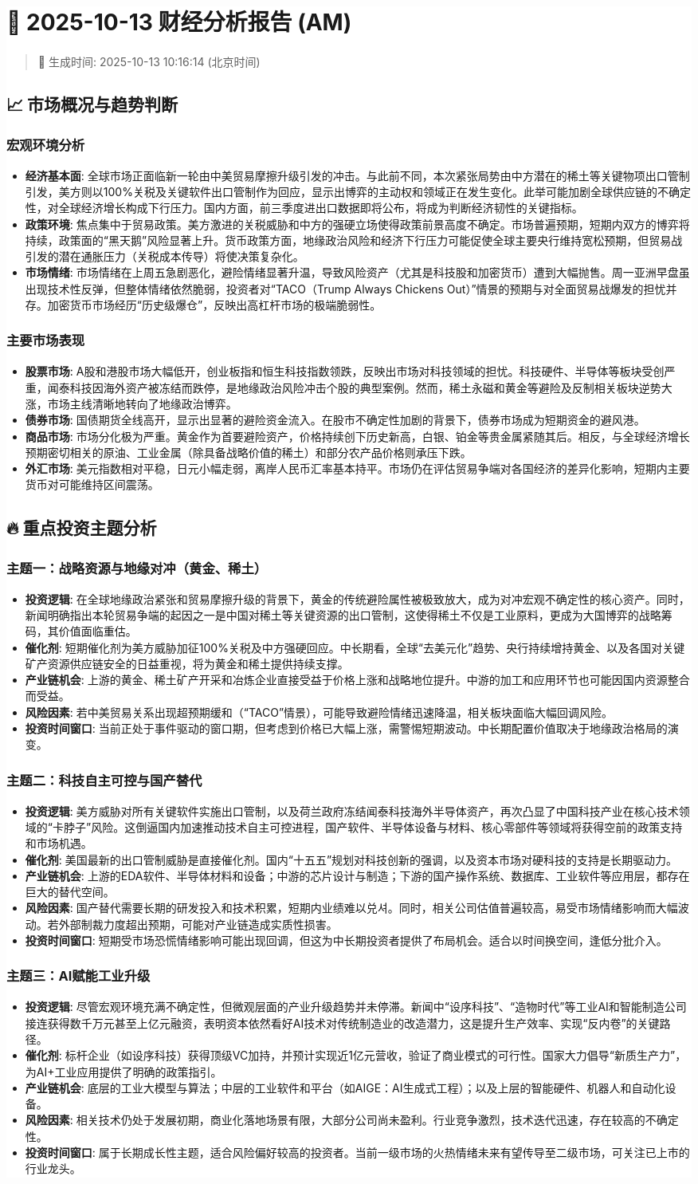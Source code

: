 # 📅 2025-10-13 财经分析报告 (AM)

> 📅 生成时间: 2025-10-13 10:16:14 (北京时间)

## 📈 市场概况与趋势判断

### 宏观环境分析
- **经济基本面**: 全球市场正面临新一轮由中美贸易摩擦升级引发的冲击。与此前不同，本次紧张局势由中方潜在的稀土等关键物项出口管制引发，美方则以100%关税及关键软件出口管制作为回应，显示出博弈的主动权和领域正在发生变化。此举可能加剧全球供应链的不确定性，对全球经济增长构成下行压力。国内方面，前三季度进出口数据即将公布，将成为判断经济韧性的关键指标。
- **政策环境**: 焦点集中于贸易政策。美方激进的关税威胁和中方的强硬立场使得政策前景高度不确定。市场普遍预期，短期内双方的博弈将持续，政策面的“黑天鹅”风险显著上升。货币政策方面，地缘政治风险和经济下行压力可能促使全球主要央行维持宽松预期，但贸易战引发的潜在通胀压力（关税成本传导）将使决策复杂化。
- **市场情绪**: 市场情绪在上周五急剧恶化，避险情绪显著升温，导致风险资产（尤其是科技股和加密货币）遭到大幅抛售。周一亚洲早盘虽出现技术性反弹，但整体情绪依然脆弱，投资者对“TACO（Trump Always Chickens Out）”情景的预期与对全面贸易战爆发的担忧并存。加密货币市场经历“历史级爆仓”，反映出高杠杆市场的极端脆弱性。

### 主要市场表现
- **股票市场**: A股和港股市场大幅低开，创业板指和恒生科技指数领跌，反映出市场对科技领域的担忧。科技硬件、半导体等板块受创严重，闻泰科技因海外资产被冻结而跌停，是地缘政治风险冲击个股的典型案例。然而，稀土永磁和黄金等避险及反制相关板块逆势大涨，市场主线清晰地转向了地缘政治博弈。
- **债券市场**: 国债期货全线高开，显示出显著的避险资金流入。在股市不确定性加剧的背景下，债券市场成为短期资金的避风港。
- **商品市场**: 市场分化极为严重。黄金作为首要避险资产，价格持续创下历史新高，白银、铂金等贵金属紧随其后。相反，与全球经济增长预期密切相关的原油、工业金属（除具备战略价值的稀土）和部分农产品价格则承压下跌。
- **外汇市场**: 美元指数相对平稳，日元小幅走弱，离岸人民币汇率基本持平。市场仍在评估贸易争端对各国经济的差异化影响，短期内主要货币对可能维持区间震荡。

## 🔥 重点投资主题分析

### 主题一：战略资源与地缘对冲（黄金、稀土）
- **投资逻辑**: 在全球地缘政治紧张和贸易摩擦升级的背景下，黄金的传统避险属性被极致放大，成为对冲宏观不确定性的核心资产。同时，新闻明确指出本轮贸易争端的起因之一是中国对稀土等关键资源的出口管制，这使得稀土不仅是工业原料，更成为大国博弈的战略筹码，其价值面临重估。
- **催化剂**: 短期催化剂为美方威胁加征100%关税及中方强硬回应。中长期看，全球“去美元化”趋势、央行持续增持黄金、以及各国对关键矿产资源供应链安全的日益重视，将为黄金和稀土提供持续支撑。
- **产业链机会**: 上游的黄金、稀土矿产开采和冶炼企业直接受益于价格上涨和战略地位提升。中游的加工和应用环节也可能因国内资源整合而受益。
- **风险因素**: 若中美贸易关系出现超预期缓和（“TACO”情景），可能导致避险情绪迅速降温，相关板块面临大幅回调风险。
- **投资时间窗口**: 当前正处于事件驱动的窗口期，但考虑到价格已大幅上涨，需警惕短期波动。中长期配置价值取决于地缘政治格局的演变。

### 主题二：科技自主可控与国产替代
- **投资逻辑**: 美方威胁对所有关键软件实施出口管制，以及荷兰政府冻结闻泰科技海外半导体资产，再次凸显了中国科技产业在核心技术领域的“卡脖子”风险。这倒逼国内加速推动技术自主可控进程，国产软件、半导体设备与材料、核心零部件等领域将获得空前的政策支持和市场机遇。
- **催化剂**: 美国最新的出口管制威胁是直接催化剂。国内“十五五”规划对科技创新的强调，以及资本市场对硬科技的支持是长期驱动力。
- **产业链机会**: 上游的EDA软件、半导体材料和设备；中游的芯片设计与制造；下游的国产操作系统、数据库、工业软件等应用层，都存在巨大的替代空间。
- **风险因素**: 国产替代需要长期的研发投入和技术积累，短期内业绩难以兑셔。同时，相关公司估值普遍较高，易受市场情绪影响而大幅波动。若外部制裁力度超出预期，可能对产业链造成实质性损害。
- **投资时间窗口**: 短期受市场恐慌情绪影响可能出现回调，但这为中长期投资者提供了布局机会。适合以时间换空间，逢低分批介入。

### 主题三：AI赋能工业升级
- **投资逻辑**: 尽管宏观环境充满不确定性，但微观层面的产业升级趋势并未停滞。新闻中“设序科技”、“造物时代”等工业AI和智能制造公司接连获得数千万元甚至上亿元融资，表明资本依然看好AI技术对传统制造业的改造潜力，这是提升生产效率、实现“反内卷”的关键路径。
- **催化剂**: 标杆企业（如设序科技）获得顶级VC加持，并预计实现近1亿元营收，验证了商业模式的可行性。国家大力倡导“新质生产力”，为AI+工业应用提供了明确的政策指引。
- **产业链机会**: 底层的工业大模型与算法；中层的工业软件和平台（如AIGE：AI生成式工程）；以及上层的智能硬件、机器人和自动化设备。
- **风险因素**: 相关技术仍处于发展初期，商业化落地场景有限，大部分公司尚未盈利。行业竞争激烈，技术迭代迅速，存在较高的不确定性。
- **投资时间窗口**: 属于长期成长性主题，适合风险偏好较高的投资者。当前一级市场的火热情绪未来有望传导至二级市场，可关注已上市的行业龙头。
